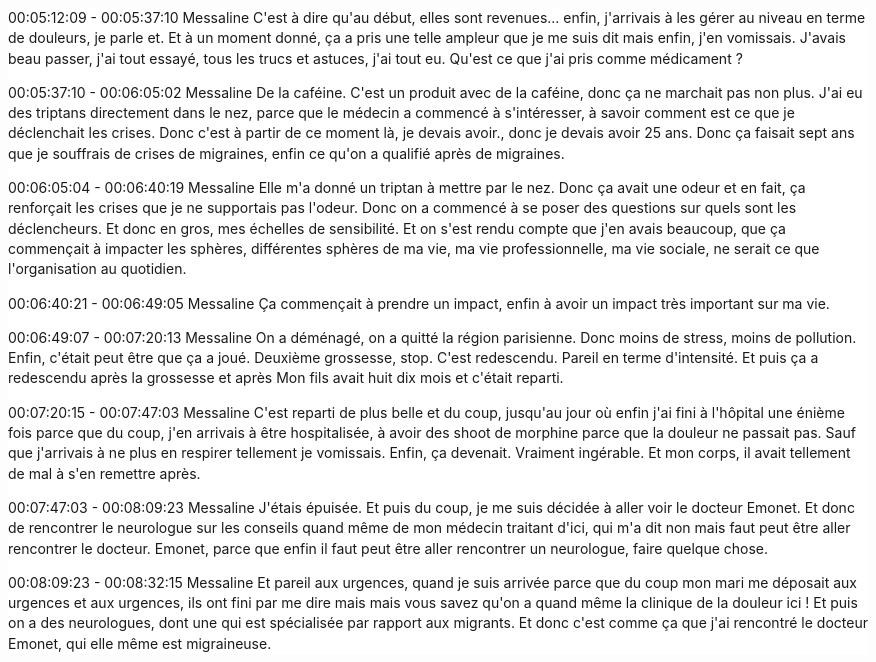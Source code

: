 00:05:12:09 - 00:05:37:10
Messaline
C'est à dire qu'au début, elles sont revenues... enfin, j'arrivais à les gérer au niveau en terme de douleurs, je parle et. Et à un moment donné, ça a pris une telle ampleur que je me suis dit mais enfin, j'en vomissais. J'avais beau passer, j'ai tout essayé, tous les trucs et astuces, j'ai tout eu. Qu'est ce que j'ai pris comme médicament ?

00:05:37:10 - 00:06:05:02
Messaline
De la caféine. C'est un produit avec de la caféine, donc ça ne marchait pas non plus. J'ai eu des triptans directement dans le nez, parce que le médecin a commencé à s'intéresser, à savoir comment est ce que je déclenchait les crises. Donc c'est à partir de ce moment là, je devais avoir., donc je devais avoir 25 ans. Donc ça faisait sept ans que je souffrais de crises de migraines, enfin ce qu'on a qualifié après de migraines.

00:06:05:04 - 00:06:40:19
Messaline
Elle m'a donné un triptan à mettre par le nez. Donc ça avait une odeur et en fait, ça renforçait les crises que je ne supportais pas l'odeur. Donc on a commencé à se poser des questions sur quels sont les déclencheurs. Et donc en gros, mes échelles de sensibilité. Et on s'est rendu compte que j'en avais beaucoup, que ça commençait à impacter les sphères, différentes sphères de ma vie, ma vie professionnelle, ma vie sociale, ne serait ce que l'organisation au quotidien.

00:06:40:21 - 00:06:49:05
Messaline
Ça commençait à prendre un impact, enfin à avoir un impact très important sur ma vie.

00:06:49:07 - 00:07:20:13
Messaline
On a déménagé, on a quitté la région parisienne. Donc moins de stress, moins de pollution. Enfin, c'était peut être que ça a joué. Deuxième grossesse, stop. C'est redescendu. Pareil en terme d'intensité. Et puis ça a redescendu après la grossesse et après Mon fils avait huit dix mois et c'était reparti.

00:07:20:15 - 00:07:47:03
Messaline
C'est reparti de plus belle et du coup, jusqu'au jour où enfin j'ai fini à l'hôpital une énième fois parce que du coup, j'en arrivais à être hospitalisée, à avoir des shoot de morphine parce que la douleur ne passait pas. Sauf que j'arrivais à ne plus en respirer tellement je vomissais. Enfin, ça devenait. Vraiment ingérable. Et mon corps, il avait tellement de mal à s'en remettre après.

00:07:47:03 - 00:08:09:23
Messaline
J'étais épuisée. Et puis du coup, je me suis décidée à aller voir le docteur Emonet. Et donc de rencontrer le neurologue sur les conseils quand même de mon médecin traitant d'ici, qui m'a dit non mais faut peut être aller rencontrer le docteur. Emonet, parce que enfin il faut peut être aller rencontrer un neurologue, faire quelque chose.

00:08:09:23 - 00:08:32:15
Messaline
Et pareil aux urgences, quand je suis arrivée parce que du coup mon mari me déposait aux urgences et aux urgences, ils ont fini par me dire mais mais vous savez qu'on a quand même la clinique de la douleur ici ! Et puis on a des neurologues, dont une qui est spécialisée par rapport aux migrants. Et donc c'est comme ça que j'ai rencontré le docteur Emonet, qui elle même est migraineuse.
